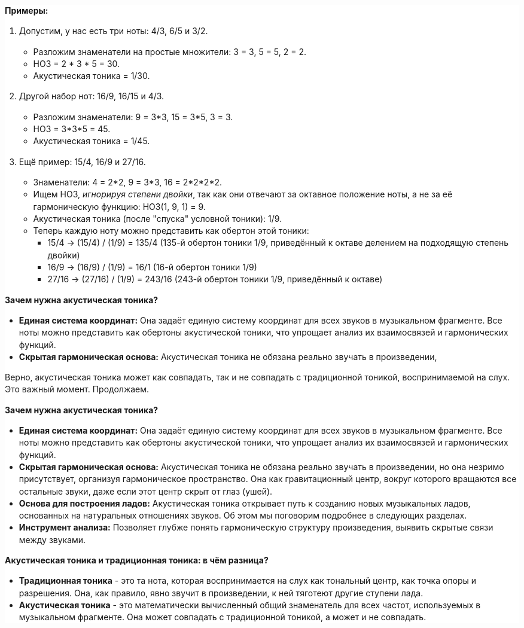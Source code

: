 **Примеры:**

1. Допустим, у нас есть три ноты: 4/3, 6/5 и 3/2.
    *   Разложим знаменатели на простые множители: 3 = 3, 5 = 5, 2 = 2.
    *   НОЗ = 2 \* 3 \* 5 = 30.
    *   Акустическая тоника = 1/30.

2. Другой набор нот: 16/9, 16/15 и 4/3.
    *   Разложим знаменатели: 9 = 3\*3, 15 = 3\*5, 3 = 3.
    *   НОЗ = 3\*3\*5 = 45.
    *   Акустическая тоника = 1/45.

3. Ещё пример: 15/4, 16/9 и 27/16.
    *   Знаменатели: 4 = 2\*2, 9 = 3\*3, 16 = 2\*2\*2\*2.
    *   Ищем НОЗ, *игнорируя степени двойки*, так как они отвечают за октавное положение ноты, а не за её гармоническую функцию: НОЗ(1, 9, 1) = 9.
    *   Акустическая тоника (после "спуска" условной тоники): 1/9.
    *   Теперь каждую ноту можно представить как обертон этой тоники:
        *   15/4 -> (15/4) / (1/9) = 135/4 (135-й обертон тоники 1/9, приведённый к октаве делением на подходящую степень двойки)
        *   16/9 -> (16/9) / (1/9) = 16/1 (16-й обертон тоники 1/9)
        *   27/16 -> (27/16) / (1/9) = 243/16 (243-й обертон тоники 1/9, приведённый к октаве)

**Зачем нужна акустическая тоника?**

*   **Единая система координат:** Она задаёт единую систему координат для всех звуков в музыкальном фрагменте. Все ноты можно представить как обертоны акустической тоники, что упрощает анализ их взаимосвязей и гармонических функций.
*   **Скрытая гармоническая основа:** Акустическая тоника не обязана реально звучать в произведении,

Верно, акустическая тоника может как совпадать, так и не совпадать с традиционной тоникой, воспринимаемой на слух. Это важный момент. Продолжаем.

**Зачем нужна акустическая тоника?**

*   **Единая система координат:** Она задаёт единую систему координат для всех звуков в музыкальном фрагменте. Все ноты можно представить как обертоны акустической тоники, что упрощает анализ их взаимосвязей и гармонических функций.
*   **Скрытая гармоническая основа:** Акустическая тоника не обязана реально звучать в произведении, но она незримо присутствует, организуя гармоническое пространство. Она как гравитационный центр, вокруг которого вращаются все остальные звуки, даже если этот центр скрыт от глаз (ушей).
*   **Основа для построения ладов:** Акустическая тоника открывает путь к созданию новых музыкальных ладов, основанных на натуральных отношениях звуков. Об этом мы поговорим подробнее в следующих разделах.
*   **Инструмент анализа:** Позволяет глубже понять гармоническую структуру произведения, выявить скрытые связи между звуками.

**Акустическая тоника и традиционная тоника: в чём разница?**

*   **Традиционная тоника** - это та нота, которая воспринимается на слух как тональный центр, как точка опоры и разрешения. Она, как правило, явно звучит в произведении, к ней тяготеют другие ступени лада.
*   **Акустическая тоника** - это математически вычисленный общий знаменатель для всех частот, используемых в музыкальном фрагменте. Она может совпадать с традиционной тоникой, а может и не совпадать.

